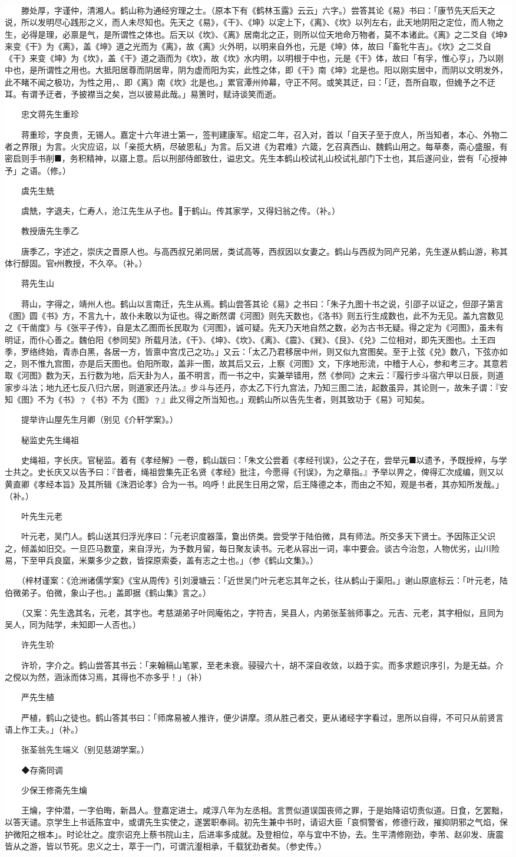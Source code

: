 
　　滕处厚，字谨仲，清湘人。鹤山称为通经穷理之士。（原本下有《鹤林玉露》云云」六字。）尝答其论《易》书曰：「康节先天后天之说，所以发明尽心践形之义，而人未尽知也。先天之《易》，《干》、《坤》以定上下，《离》、《坎》以列左右，此天地阴阳之定位，而人物之生，必得是理，必禀是气，是所谓性之体也。后天以《坎》、《离》居南北之正，则所以位天地命万物者，莫不本诸此。《离》之二爻自《坤》来变《干》为《离》，盖《坤》道之光而为《离》，故《离》火外明，以明来自外也，元是《坤》体，故曰「畜牝牛吉」。《坎》之二爻自《干》来变《坤》为《坎》，盖《干》道之涵而为《坎》，故《坎》水内明，以明根于中也，元是《干》体，故曰「有孚，惟心亨」，乃以刚中也，是所谓性之用也。大抵阳居尊而阴居卑，阴为虚而阳为实，此性之体，即《干》南《坤》北是也。阳以刚实居中，而阴以文明发外，此不睹不闻之极功，为性之用，、即《离》南《坎》北是也。」累官潭州帅幕，守正不阿。或笑其迂，曰：「迂，吾所自取，但媿予之不迂耳。有谓予迂者，予披襟当之矣，岂以彼易此哉。」易箦时，赋诗谈笑而逝。

　　忠文蒋先生重珍

　　蒋重珍，字良贵，无锡人。嘉定十六年进士第一，签判建康军。绍定二年，召入对，首以「自天子至于庶人，所当知者，本心、外物二者之界限」为言。火灾应诏，以「亲揽大柄，尽破恩私」为言。后又进《为君难》六箴，乞召真西山、魏鹤山用之。每草奏，斋心盛服，有密启则手书削■，务积精神，以寤上意。后以刑部侍郎致仕，谥忠文。先生本鹤山校试礼山校试礼部门下士也，其后遂问业，尝有「心授神予」之语。（修。）

　　虞先生兟

　　虞兟，字退夫，仁寿人，沧江先生从子也。于鹤山。传其家学，又得妇翁之传。（补。）

　　教授唐先生季乙

　　唐季乙，字述之，崇庆之晋原人也。与高西叔兄弟同居，类试高等，西叔因以女妻之。鹤山与西叔为同产兄弟，先生遂从鹤山游，称其体行醇固。官州教授，不久卒。（补。）

　　蒋先生山

　　蒋山，字得之，靖州人也。鹤山以言南迁，先生从焉。鹤山尝答其论《易》之书曰：「朱子九图十书之说，引邵子以证之，但邵子第言《图》圆《书》方，不言九十，故仆未敢以为证也。得之断然谓《河图》则先天数也，《洛书》则五行生成数也，此不为无见。盖九宫数见之《干凿度》与《张平子传》，自是太乙图而长民取为《河图》，诚可疑。先天乃天地自然之数，必为古书无疑。得之定为《河图》，虽未有明证，而仆心善之。魏伯阳《参同契》所载月法，《干》、《坤》、《坎》、《离》、《震》、《巽》、《艮》、《兑》二位相对，即先天图也。土王四季，罗络终始，青赤白黑，各居一方，皆禀中宫戊己之功。」又云：「太乙乃君移居中州，则又似九宫图矣。至于上弦《兑》数八，下弦亦如之，则不惟九宫图，亦是后天图也。伯阳所取，盖非一图，故其后又云，上察《河图》文，下序地形流，中稽于人心，参和考三才。其意若取《河图》数为天，五行数为地，后天卦为人，虽不明言，而一书之中，实兼举错用，然《参同》之末云：『履行步斗宿六甲以日辰，则道家步斗法；地九还七反八归六居，则道家还丹法。』步斗与还丹，亦太乙下行九宫法，乃知三图二法，起数虽异，其论则一，故朱子谓：『安知《图》不为《书》﹖《书》不为《图》﹖』此又得之所当知也。」观鹤山所以告先生者，则其致功于《易》可知矣。

　　提举许山屋先生月卿（别见《介轩学案》。）

　　秘监史先生绳祖

　　史绳祖，字长庆。官秘监。着有《孝经解》一卷，鹤山跋曰：「朱文公尝着《孝经刊误》，公之子在，尝举元■以遗予，予既授梓，与学士共之。史长庆又以告予曰：『昔者，绳祖尝集先正名贤《孝经》批注，今愿得《刊误》，为之章指。』予举以畀之，俾得汇次成编，则又以黄直卿《孝经本旨》及其所辑《洙泗论孝》合为一书。呜呼！此民生日用之常，后王降德之本，而由之不知，观是书者，其亦知所发哉。」（补。）

　　叶先生元老

　　叶元老，吴门人。鹤山送其归浮光序曰：「元老识度器藻，敻出侪类。尝受学于陆伯微，具有师法。所交多天下贤士。予因陈正父识之，倾盖如旧交。一旦匹马数童，来自浮光，为予数月留，每日聚友读书。元老从容出一词，率中要会。谈古今治忽，人物优劣，山川险易，下至甲兵良窳，米粟多少之数，皆探原索委，盖有志之士也。」（参《鹤山文集》。）

　　（梓材谨案：《沧洲诸儒学案》《宝从周传》引刘漫塘云：「近世吴门叶元老忘其年之长，往从鹤山于渠阳。」谢山原底标云：「叶元老，陆伯微弟子。伯微，象山子也。」盖即据《鹤山集》言之。）

　　（又案：先生逸其名，元老，其字也。考慈湖弟子叶同庵佑之，字符吉，吴县人，内弟张荃翁师事之。元吉、元老，其字相似，且同为吴人，同为陆学，未知即一人否也。）

　　许先生玠

　　许玠，字介之。鹤山尝答其书云：「来翰稿山笔冢，至老未衰。骎骎六十，胡不深自收敛，以趋于实。而多求题识序引，为是无益。介之傥以为然，涵泳而体习焉，其得也不亦多乎！」（补）

　　严先生植

　　严植，鹤山之徒也。鹤山答其书曰：「师席易被人推许，便少讲摩。须从胜己者交，更从诸经字字看过，思所以自得，不可只从前贤言语上作工夫。」（补。）

　　张荃翁先生端义（别见慈湖学案。）

　　◆存斋同调

　　少保王修斋先生爚

　　王爚，字仲潜，一字伯晦，新昌人。登嘉定进士。咸淳八年为左丞相。言贾似道误国丧师之罪，于是始降诏切责似道。日食，乞罢黜，以答天谴。京学生上书诋陈宜中，或谓先生实使之，遂罢职奉祠。初先生兼中书时，请诏大臣「哀恫警省，修德行政，摧抑阴邪之气焰，保护微阳之根本」。时论壮之。度宗诏充上蔡书院山主，后进率多成就。及登相位，卒与宜中不协，去。生平清修刚劲，李芾、赵卯发、唐震皆从之游，皆以节死。忠义之士，萃于一门，可谓沆瀣相承，千载犹劲者矣。（参史传。）
